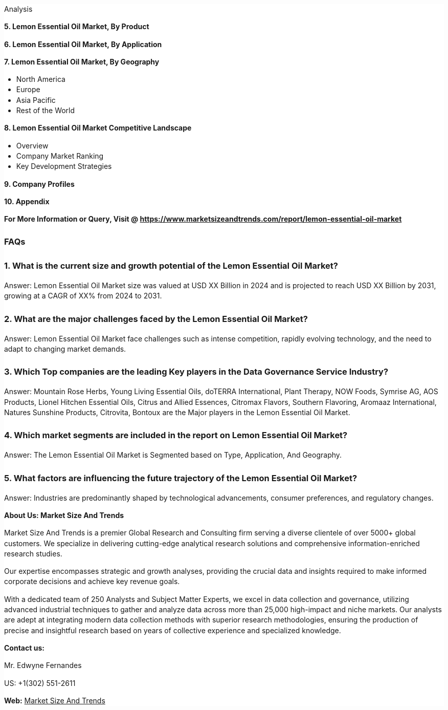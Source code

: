 Analysis</span></li></ul></div><div class="" data-test-id=""><p><strong><span class="">5. Lemon Essential Oil Market, By Product</span></strong></p></div><div class="" data-test-id=""><p><strong><span class="">6. Lemon Essential Oil Market, By Application</span></strong></p></div><div class="" data-test-id=""><p><strong><span class="">7. Lemon Essential Oil Market, By Geography</span></strong></p></div><div class="" data-test-id=""><ul><li><span class="">North America</span></li><li><span class="">Europe</span></li><li><span class="">Asia Pacific</span></li><li><span class="">Rest of the World</span></li></ul></div><div class="" data-test-id=""><p><strong><span class="">8. Lemon Essential Oil Market Competitive Landscape</span></strong></p></div><div class="" data-test-id=""><ul><li><span class="">Overview</span></li><li><span class="">Company Market Ranking</span></li><li><span class="">Key Development Strategies</span></li></ul></div><div class="" data-test-id=""><p><strong><span class="">9. Company Profiles</span></strong></p></div><div class="" data-test-id=""><p><strong><span class="">10. Appendix</span></strong></p></div><div class="" data-test-id=""><p><strong><span class="">For More Information or Query, Visit @ <a href="https://www.marketsizeandtrends.com/report/lemon-essential-oil-market" target="_blank">https://www.marketsizeandtrends.com/report/lemon-essential-oil-market</a></span></strong></p></div><div class="" data-test-id=""><div class="article-main__content" data-test-id="publishing-text-block"><h3><strong><span class="">FAQs</span></strong></h3></div><div class="article-main__content" data-test-id="publishing-text-block"><h3><span class="">1. What is the current size and growth potential of the Lemon Essential Oil Market?</span></h3></div><div class="article-main__content" data-test-id="publishing-text-block"><p><span class="font-[700]">Answer</span><span class="">: Lemon Essential Oil Market size was valued at USD XX Billion in 2024 and is projected to reach USD XX Billion by 2031, growing at a CAGR of XX% from 2024 to 2031.</span></p></div><div class="article-main__content" data-test-id="publishing-text-block"><h3><span class="">2. What are the major challenges faced by the Lemon Essential Oil Market?</span></h3></div><div class="article-main__content" data-test-id="publishing-text-block"><p><span class="font-[700]">Answer</span><span class="">: Lemon Essential Oil Market face challenges such as intense competition, rapidly evolving technology, and the need to adapt to changing market demands.</span></p></div><div class="article-main__content" data-test-id="publishing-text-block"><h3><span class="">3. Which Top companies are the leading Key players in the Data Governance Service Industry?</span></h3></div><div class="article-main__content" data-test-id="publishing-text-block"><p><span class="font-[700]">Answer</span><span class="">: Mountain Rose Herbs, Young Living Essential Oils, doTERRA International, Plant Therapy, NOW Foods, Symrise AG, AOS Products, Lionel Hitchen Essential Oils, Citrus and Allied Essences, Citromax Flavors, Southern Flavoring, Aromaaz International, Natures Sunshine Products, Citrovita, Bontoux are the Major players in the Lemon Essential Oil Market.</span></p></div><div class="article-main__content" data-test-id="publishing-text-block"><h3><span class="">4. Which market segments are included in the report on Lemon Essential Oil Market?</span></h3></div><div class="article-main__content" data-test-id="publishing-text-block"><p><span class="font-[700]">Answer</span><span class="">: The Lemon Essential Oil Market is Segmented based on Type, Application, And Geography.</span></p></div><div class="article-main__content" data-test-id="publishing-text-block"><h3><span class="">5. What factors are influencing the future trajectory of the Lemon Essential Oil Market?</span></h3></div><div class="article-main__content" data-test-id="publishing-text-block"><p><span class="font-[700]">Answer:</span><span class="">&nbsp;Industries are predominantly shaped by technological advancements, consumer preferences, and regulatory changes.</span></p></div><p><strong><span class="">About Us: Market Size And Trends</span></strong></p></div><div class="" data-test-id=""><p><span class="">Market Size And Trends is a premier Global Research and Consulting firm serving a diverse clientele of over 5000+ global customers. We specialize in delivering cutting-edge analytical research solutions and comprehensive information-enriched research studies.</span></p></div><div class="" data-test-id=""><p><span class="">Our expertise encompasses strategic and growth analyses, providing the crucial data and insights required to make informed corporate decisions and achieve key revenue goals.</span></p></div><div class="" data-test-id=""><p><span class="">With a dedicated team of 250 Analysts and Subject Matter Experts, we excel in data collection and governance, utilizing advanced industrial techniques to gather and analyze data across more than 25,000 high-impact and niche markets. Our analysts are adept at integrating modern data collection methods with superior research methodologies, ensuring the production of precise and insightful research based on years of collective experience and specialized knowledge.</span></p></div><div class="" data-test-id=""><p><strong><span class="">Contact us:</span></strong></p></div><div class="" data-test-id=""><p><span class="">Mr. Edwyne Fernandes</span></p></div><div class="" data-test-id=""><p><span class="">US: +1(302) 551-2611<br /></span></p><p><span class=""><strong>Web:</strong> <a href="https://www.marketsizeandtrends.com/" target="_blank">Market Size And Trends</a></span></p></div>
